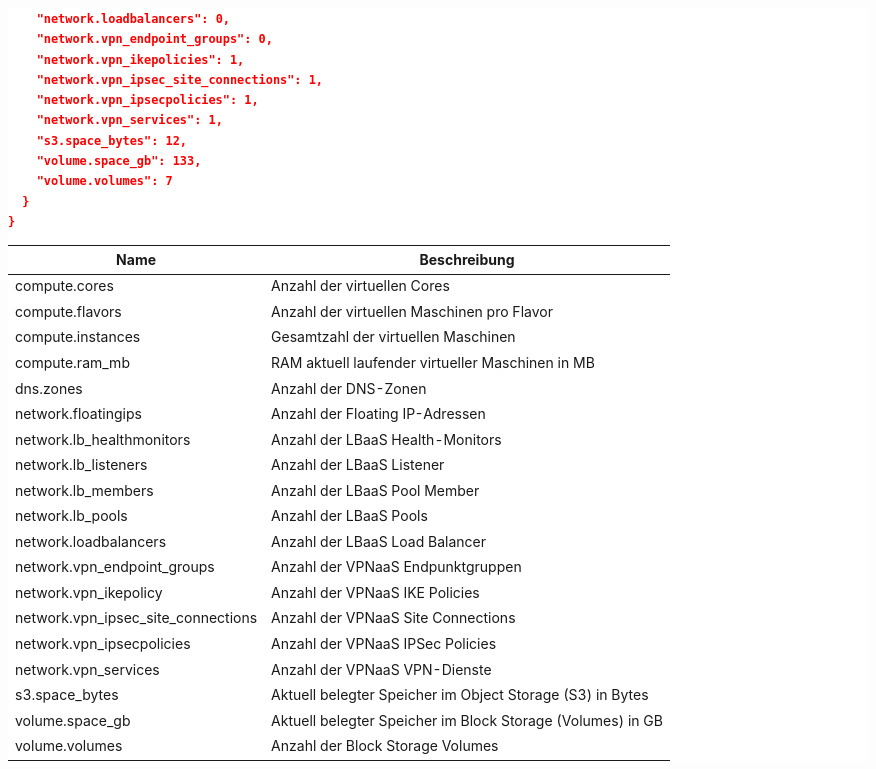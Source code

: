 ```json
    "network.loadbalancers": 0,
    "network.vpn_endpoint_groups": 0,
    "network.vpn_ikepolicies": 1,
    "network.vpn_ipsec_site_connections": 1,
    "network.vpn_ipsecpolicies": 1,
    "network.vpn_services": 1,
    "s3.space_bytes": 12,
    "volume.space_gb": 133,
    "volume.volumes": 7
  }
}
```

Name | Beschreibung |
-----|--------------|
compute.cores | Anzahl der virtuellen Cores |
compute.flavors | Anzahl der virtuellen Maschinen pro Flavor |
compute.instances | Gesamtzahl der virtuellen Maschinen |
compute.ram_mb | RAM aktuell laufender virtueller Maschinen in MB |
dns.zones | Anzahl der DNS-Zonen |
network.floatingips | Anzahl der Floating IP-Adressen |
network.lb_healthmonitors | Anzahl der LBaaS Health-Monitors |
network.lb_listeners | Anzahl der LBaaS Listener |
network.lb_members | Anzahl der LBaaS Pool Member |
network.lb_pools | Anzahl der LBaaS Pools |
network.loadbalancers | Anzahl der LBaaS Load Balancer |
network.vpn_endpoint_groups | Anzahl der VPNaaS Endpunktgruppen |
network.vpn_ikepolicy | Anzahl der VPNaaS IKE Policies |
network.vpn_ipsec_site_connections | Anzahl der VPNaaS Site Connections |
network.vpn_ipsecpolicies | Anzahl der VPNaaS IPSec Policies |
network.vpn_services | Anzahl der VPNaaS VPN-Dienste |
s3.space_bytes | Aktuell belegter Speicher im Object Storage (S3) in Bytes |
volume.space_gb | Aktuell belegter Speicher im Block Storage (Volumes) in GB |
volume.volumes | Anzahl der Block Storage Volumes |
